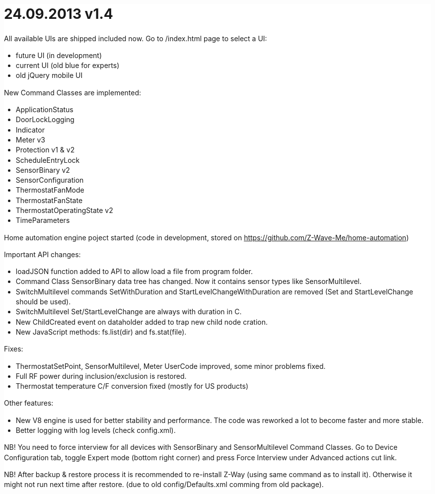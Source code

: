 
# 24.09.2013 v1.4

All available UIs are shipped included now. Go to /index.html page to select a UI:
* future UI (in development)
* current UI (old blue for experts)
* old jQuery mobile UI

New Command Classes are implemented:
* ApplicationStatus
* DoorLockLogging
* Indicator
* Meter v3
* Protection v1 & v2
* ScheduleEntryLock
* SensorBinary v2
* SensorConfiguration
* ThermostatFanMode
* ThermostatFanState
* ThermostatOperatingState v2
* TimeParameters

Home automation engine poject started (code in development, stored on https://github.com/Z-Wave-Me/home-automation)

Important API changes:
* loadJSON function added to API to allow load a file from program folder.
* Command Class SensorBinary data tree has changed. Now it contains sensor types like SensorMultilevel.
* SwitchMultilevel commands SetWithDuration and StartLevelChangeWithDuration are removed (Set and StartLevelChange should be used). 
* SwitchMultilevel Set/StartLevelChange are always with duration in C.
* New ChildCreated event on dataholder added to trap new child node cration.
* New JavaScript methods: fs.list(dir) and fs.stat(file).

Fixes:
* ThermostatSetPoint, SensorMultilevel, Meter UserCode improved, some minor problems fixed.
* Full RF power during inclusion/exclusion is restored.
* Thermostat temperature C/F conversion fixed (mostly for US products)

Other features:
* New V8 engine is used for better stability and performance. The code was reworked a lot to become faster and more stable.
* Better logging with log levels (check config.xml).

NB! You need to force interview for all devices with SensorBinary and SensorMultilevel Command Classes.
Go to Device Configuration tab, toggle Expert mode (bottom right corner) and press Force Interview under Advanced actions cut link.

NB! After backup & restore process it is recommended to re-install Z-Way (using same command as to install it).
Otherwise it might not run next time after restore. (due to old config/Defaults.xml comming from old package).
